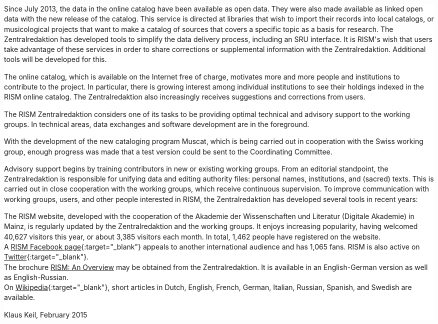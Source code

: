 Since July 2013, the data in the online catalog have been available as open data. They were also made available as linked open data with the new release of the catalog. This service is directed at libraries that wish to import their records into local catalogs, or musicological projects that want to make a catalog of sources that covers a specific topic as a basis for research. The Zentralredaktion has developed tools to simplify the data delivery process, including an SRU interface. It is RISM's wish that users take advantage of these services in order to share corrections or supplemental information with the Zentralredaktion. Additional tools will be developed for this.

The online catalog, which is available on the Internet free of charge, motivates more and more people and institutions to contribute to the project. In particular, there is growing interest among individual institutions to see their holdings indexed in the RISM online catalog. The Zentralredaktion also increasingly receives suggestions and corrections from users.

The RISM Zentralredaktion considers one of its tasks to be providing optimal technical and advisory support to the working groups. In technical areas, data exchanges and software development are in the foreground.

With the development of the new cataloging program Muscat, which is being carried out in cooperation with the Swiss working group, enough progress was made that a test version could be sent to the Coordinating Committee.

Advisory support begins by training contributors in new or existing working groups. From an editorial standpoint, the Zentralredaktion is responsible for unifying data and editing authority files: personal names, institutions, and (sacred) texts. This is carried out in close cooperation with the working groups, which receive continuous supervision. To improve communication with working groups, users, and other people interested in RISM, the Zentralredaktion has developed several tools in recent years:

The RISM website, developed with the cooperation of the Akademie der Wissenschaften und Literatur (Digitale Akademie) in Mainz, is regularly updated by the Zentralredaktion and the working groups. It enjoys increasing popularity, having welcomed 40,627 visitors this year, or about 3,385 visitors each month. In total, 1,462 people have registered on the website.   
A [RISM Facebook page](https://www.facebook.com/RISM.info){:target="_blank"} appeals to another international audience and has 1,065 fans. RISM is also active on [Twitter](https://twitter.com/RISM_music){:target="_blank"}.  
The brochure [RISM: An Overview](/publications/brochures.html) may be obtained from the Zentralredaktion. It is available in an English-German version as well as English-Russian.   
On [Wikipedia](http://en.wikipedia.org/wiki/R%C3%A9pertoire_International_des_Sources_Musicales){:target="_blank"}, short articles in Dutch, English, French, German, Italian, Russian, Spanish, and Swedish are available.

Klaus Keil, February 2015